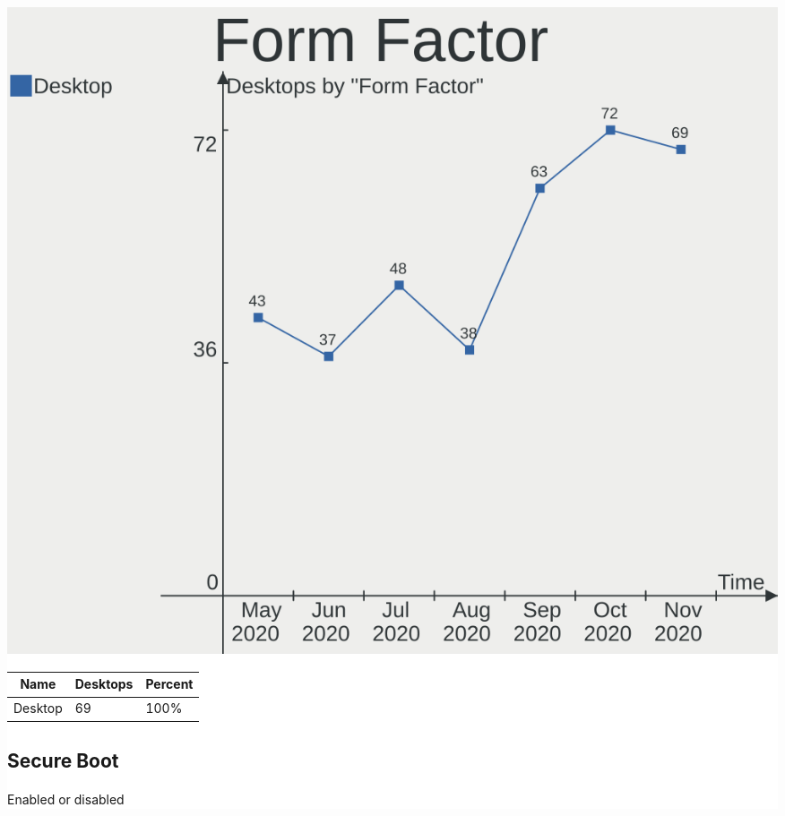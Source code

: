 ![Form Factor](./images/line_chart/node_formfactor.svg)

| Name    | Desktops | Percent |
|---------|----------|---------|
| Desktop | 69       | 100%    |

Secure Boot
-----------

Enabled or disabled
